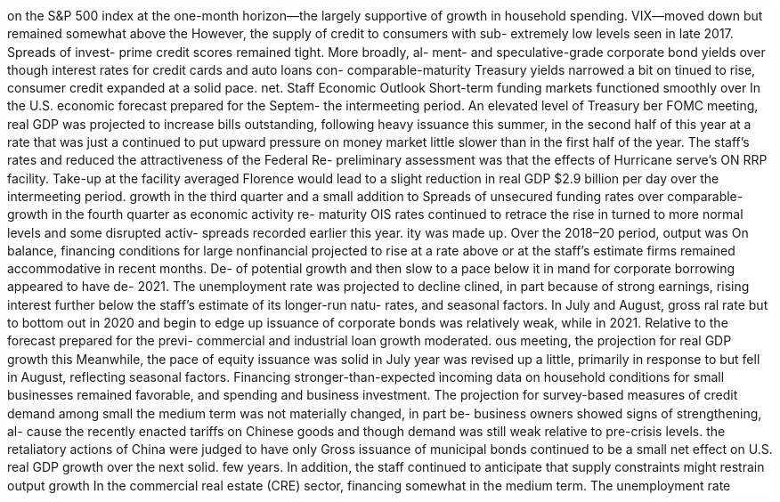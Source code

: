 on the S&P 500 index at the one-month horizon—the
largely supportive of growth in household spending.
VIX—moved down but remained somewhat above the
However, the supply of credit to consumers with sub-
extremely low levels seen in late 2017. Spreads of invest-
prime credit scores remained tight. More broadly, al-
ment- and speculative-grade corporate bond yields over
though interest rates for credit cards and auto loans con-
comparable-maturity Treasury yields narrowed a bit on
tinued to rise, consumer credit expanded at a solid pace.
net.
Staff Economic Outlook
Short-term funding markets functioned smoothly over
In the U.S. economic forecast prepared for the Septem-
the intermeeting period. An elevated level of Treasury
ber FOMC meeting, real GDP was projected to increase
bills outstanding, following heavy issuance this summer,
in the second half of this year at a rate that was just a
continued to put upward pressure on money market
little slower than in the first half of the year. The staff’s
rates and reduced the attractiveness of the Federal Re-
preliminary assessment was that the effects of Hurricane
serve’s ON RRP facility. Take-up at the facility averaged
Florence would lead to a slight reduction in real GDP
$2.9 billion per day over the intermeeting period.
growth in the third quarter and a small addition to
Spreads of unsecured funding rates over comparable-
growth in the fourth quarter as economic activity re-
maturity OIS rates continued to retrace the rise in
turned to more normal levels and some disrupted activ-
spreads recorded earlier this year.
ity was made up. Over the 2018–20 period, output was
On balance, financing conditions for large nonfinancial projected to rise at a rate above or at the staff’s estimate
firms remained accommodative in recent months. De- of potential growth and then slow to a pace below it in
mand for corporate borrowing appeared to have de- 2021. The unemployment rate was projected to decline
clined, in part because of strong earnings, rising interest further below the staff’s estimate of its longer-run natu-
rates, and seasonal factors. In July and August, gross ral rate but to bottom out in 2020 and begin to edge up
issuance of corporate bonds was relatively weak, while in 2021. Relative to the forecast prepared for the previ-
commercial and industrial loan growth moderated. ous meeting, the projection for real GDP growth this
Meanwhile, the pace of equity issuance was solid in July year was revised up a little, primarily in response to
but fell in August, reflecting seasonal factors. Financing stronger-than-expected incoming data on household
conditions for small businesses remained favorable, and spending and business investment. The projection for
survey-based measures of credit demand among small the medium term was not materially changed, in part be-
business owners showed signs of strengthening, al- cause the recently enacted tariffs on Chinese goods and
though demand was still weak relative to pre-crisis levels. the retaliatory actions of China were judged to have only
Gross issuance of municipal bonds continued to be a small net effect on U.S. real GDP growth over the next
solid. few years. In addition, the staff continued to anticipate
that supply constraints might restrain output growth
In the commercial real estate (CRE) sector, financing
somewhat in the medium term. The unemployment rate